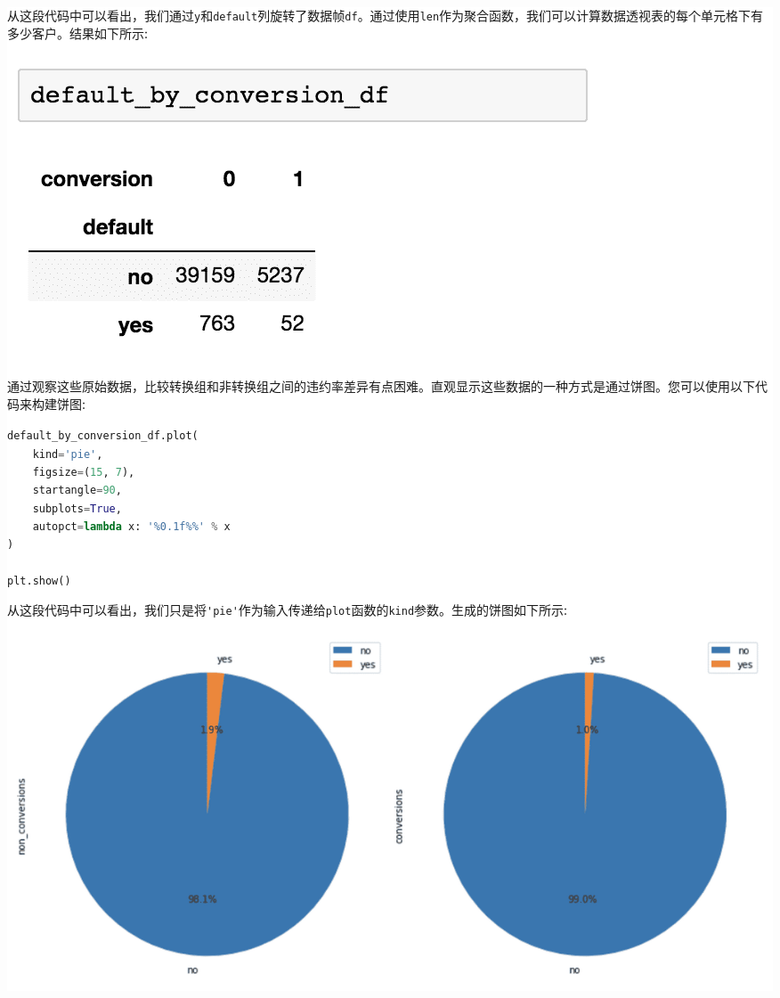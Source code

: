 从这段代码中可以看出，我们通过`y`和`default`列旋转了数据帧`df`。通过使用`len`作为聚合函数，我们可以计算数据透视表的每个单元格下有多少客户。结果如下所示:

![](img/8257487f-4abc-4403-b5d1-6cb79ec4fc94.png)

通过观察这些原始数据，比较转换组和非转换组之间的违约率差异有点困难。直观显示这些数据的一种方式是通过饼图。您可以使用以下代码来构建饼图:

```py
default_by_conversion_df.plot(
    kind='pie',
    figsize=(15, 7),
    startangle=90,
    subplots=True,
    autopct=lambda x: '%0.1f%%' % x
)

plt.show()
```

从这段代码中可以看出，我们只是将`'pie'`作为输入传递给`plot`函数的`kind`参数。生成的饼图如下所示:

![](img/eba95421-1547-4767-aadd-5494b5440972.png)
